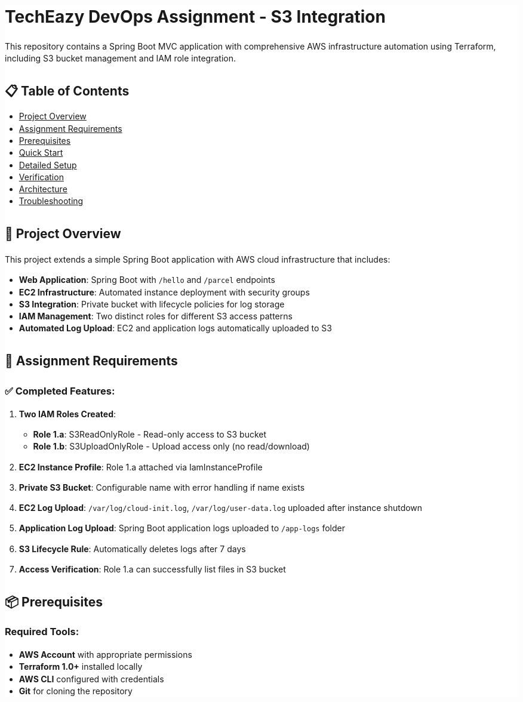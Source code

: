 # TechEazy DevOps Assignment - S3 Integration

This repository contains a Spring Boot MVC application with comprehensive AWS infrastructure automation using Terraform, including S3 bucket management and IAM role integration.

## 📋 Table of Contents

- [Project Overview](#project-overview)
- [Assignment Requirements](#assignment-requirements)
- [Prerequisites](#prerequisites)
- [Quick Start](#quick-start)
- [Detailed Setup](#detailed-setup)
- [Verification](#verification)
- [Architecture](#architecture)
- [Troubleshooting](#troubleshooting)

## 🚀 Project Overview

This project extends a simple Spring Boot application with AWS cloud infrastructure that includes:
- **Web Application**: Spring Boot with `/hello` and `/parcel` endpoints
- **EC2 Infrastructure**: Automated instance deployment with security groups
- **S3 Integration**: Private bucket with lifecycle policies for log storage
- **IAM Management**: Two distinct roles for different S3 access patterns
- **Automated Log Upload**: EC2 and application logs automatically uploaded to S3

## 📝 Assignment Requirements

### ✅ Completed Features:

1. **Two IAM Roles Created**:
   - **Role 1.a**: S3ReadOnlyRole - Read-only access to S3 bucket
   - **Role 1.b**: S3UploadOnlyRole - Upload access only (no read/download)

2. **EC2 Instance Profile**: Role 1.a attached via IamInstanceProfile

3. **Private S3 Bucket**: Configurable name with error handling if name exists

4. **EC2 Log Upload**: `/var/log/cloud-init.log`, `/var/log/user-data.log` uploaded after instance shutdown

5. **Application Log Upload**: Spring Boot application logs uploaded to `/app-logs` folder

6. **S3 Lifecycle Rule**: Automatically deletes logs after 7 days

7. **Access Verification**: Role 1.a can successfully list files in S3 bucket

## 📦 Prerequisites

### Required Tools:
- **AWS Account** with appropriate permissions
- **Terraform 1.0+** installed locally
- **AWS CLI** configured with credentials
- **Git** for cloning the repository
